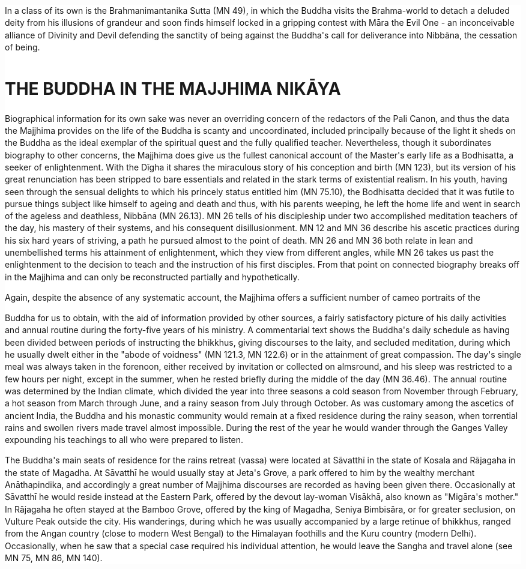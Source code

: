 In a class of its own is the Brahmanimantanika Sutta (MN 49), in which the Buddha visits the Brahma-world to detach a deluded deity from his illusions of grandeur and soon finds himself locked in a gripping contest with Māra the Evil One - an inconceivable alliance of Divinity and Devil defending the sanctity of being against the Buddha's call for deliverance into Nibbāna, the cessation of being.

# THE BUDDHA IN THE MAJJHIMA NIKĀYA

Biographical information for its own sake was never an overriding concern of the redactors of the Pali Canon, and thus the data the Majjhima provides on the life of the Buddha is scanty and uncoordinated, included principally because of the light it sheds on the Buddha as the ideal exemplar of the spiritual quest and the fully qualified teacher. Nevertheless, though it subordinates biography to other concerns, the Majjhima does give us the fullest canonical account of the Master's early life as a Bodhisatta, a seeker of enlightenment. With the Dīgha it shares the miraculous story of his conception and birth (MN 123), but its version of his great renunciation has been stripped to bare essentials and related in the stark terms of existential realism. In his youth, having seen through the sensual delights to which his princely status entitled him (MN 75.10), the Bodhisatta decided that it was futile to pursue things subject like himself to ageing and death and thus, with his parents weeping, he left the home life and went in search of the ageless and deathless, Nibbāna (MN 26.13). MN 26 tells of his discipleship under two accomplished meditation teachers of the day, his mastery of their systems, and his consequent disillusionment. MN 12 and MN 36 describe his ascetic practices during his six hard years of striving, a path he pursued almost to the point of death. MN 26 and MN 36 both relate in lean and unembellished terms his attainment of enlightenment, which they view from different angles, while MN 26 takes us past the enlightenment to the decision to teach and the instruction of his first disciples. From that point on connected biography breaks off in the Majjhima and can only be reconstructed partially and hypothetically.

Again, despite the absence of any systematic account, the Majjhima offers a sufficient number of cameo portraits of the

Buddha for us to obtain, with the aid of information provided by other sources, a fairly satisfactory picture of his daily activities and annual routine during the forty-five years of his ministry. A commentarial text shows the Buddha's daily schedule as having been divided between periods of instructing the bhikkhus, giving discourses to the laity, and secluded meditation, during which he usually dwelt either in the "abode of voidness" (MN 121.3, MN 122.6) or in the attainment of great compassion. The day's single meal was always taken in the forenoon, either received by invitation or collected on almsround, and his sleep was restricted to a few hours per night, except in the summer, when he rested briefly during the middle of the day (MN 36.46). The annual routine was determined by the Indian climate, which divided the year into three seasons a cold season from November through February, a hot season from March through June, and a rainy season from July through October. As was customary among the ascetics of ancient India, the Buddha and his monastic community would remain at a fixed residence during the rainy season, when torrential rains and swollen rivers made travel almost impossible. During the rest of the year he would wander through the Ganges Valley expounding his teachings to all who were prepared to listen.

The Buddha's main seats of residence for the rains retreat (vassa) were located at Sāvatthī in the state of Kosala and Rājagaha in the state of Magadha. At Sāvatthī he would usually stay at Jeta's Grove, a park offered to him by the wealthy merchant Anāthapindika, and accordingly a great number of Majjhima discourses are recorded as having been given there. Occasionally at Sāvatthī he would reside instead at the Eastern Park, offered by the devout lay-woman Visākhā, also known as "Migāra's mother." In Rājagaha he often stayed at the Bamboo Grove, offered by the king of Magadha, Seniya Bimbisāra, or for greater seclusion, on Vulture Peak outside the city. His wanderings, during which he was usually accompanied by a large retinue of bhikkhus, ranged from the Angan country (close to modern West Bengal) to the Himalayan foothills and the Kuru country (modern Delhi). Occasionally, when he saw that a special case required his individual attention, he would leave the Sangha and travel alone (see MN 75, MN 86, MN 140).

